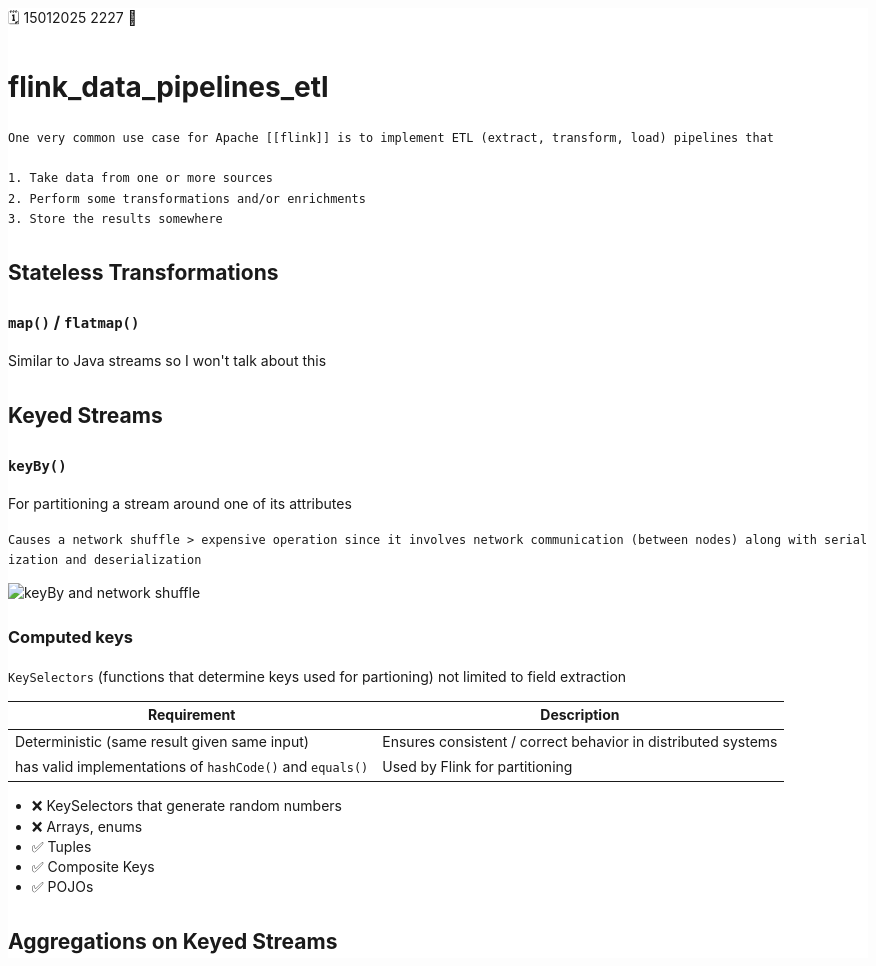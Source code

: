 🗓️ 15012025 2227
📎

# flink_data_pipelines_etl

```ad-abstract
One very common use case for Apache [[flink]] is to implement ETL (extract, transform, load) pipelines that

1. Take data from one or more sources
2. Perform some transformations and/or enrichments
3. Store the results somewhere
```

## Stateless Transformations

### `map()` / `flatmap()`

Similar to Java streams so I won't talk about this

## Keyed Streams 

### `keyBy()` 

For partitioning a stream around one of its attributes

```ad-warning
Causes a network shuffle > expensive operation since it involves network communication (between nodes) along with serialization and deserialization
```

![keyBy and network shuffle](https://nightlies.apache.org/flink/flink-docs-release-1.20/fig/keyBy.png)

### Computed keys

`KeySelectors` (functions that determine keys used for partioning) not limited to field extraction

| Requirement                                              | Description                                                  |
| -------------------------------------------------------- | ------------------------------------------------------------ |
| Deterministic (same result given same input)             | Ensures consistent / correct behavior in distributed systems |
| has valid implementations of `hashCode()` and `equals()` | Used by Flink for partitioning                               |

- ❌ KeySelectors that generate random numbers
- ❌ Arrays, enums
- ✅ Tuples
- ✅ Composite Keys
- ✅ POJOs

## Aggregations on Keyed Streams
